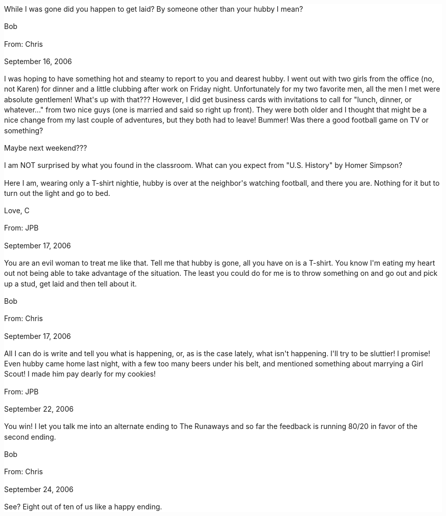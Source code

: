  While I was gone did you happen to get laid? By someone other than your hubby I mean? 

 Bob 

 From: Chris 

 September 16, 2006 

 I was hoping to have something hot and steamy to report to you and dearest hubby. I went out with two girls from the office (no, not Karen) for dinner and a little clubbing after work on Friday night. Unfortunately for my two favorite men, all the men I met were absolute gentlemen! What's up with that??? However, I did get business cards with invitations to call for "lunch, dinner, or whatever..." from two nice guys (one is married and said so right up front). They were both older and I thought that might be a nice change from my last couple of adventures, but they both had to leave! Bummer! Was there a good football game on TV or something? 

 Maybe next weekend??? 

 I am NOT surprised by what you found in the classroom. What can you expect from "U.S. History" by Homer Simpson? 

 Here I am, wearing only a T-shirt nightie, hubby is over at the neighbor's watching football, and there you are. Nothing for it but to turn out the light and go to bed. 

 Love, C 

 From: JPB 

 September 17, 2006 

 You are an evil woman to treat me like that. Tell me that hubby is gone, all you have on is a T-shirt. You know I'm eating my heart out not being able to take advantage of the situation. The least you could do for me is to throw something on and go out and pick up a stud, get laid and then tell about it. 

 Bob 

 From: Chris 

 September 17, 2006 

 All I can do is write and tell you what is happening, or, as is the case lately, what isn't happening. I'll try to be sluttier! I promise! Even hubby came home last night, with a few too many beers under his belt, and mentioned something about marrying a Girl Scout! I made him pay dearly for my cookies! 

 From: JPB 

 September 22, 2006 

 You win! I let you talk me into an alternate ending to The Runaways and so far the feedback is running 80/20 in favor of the second ending. 

 Bob 

 From: Chris 

 September 24, 2006 

 See? Eight out of ten of us like a happy ending. 
